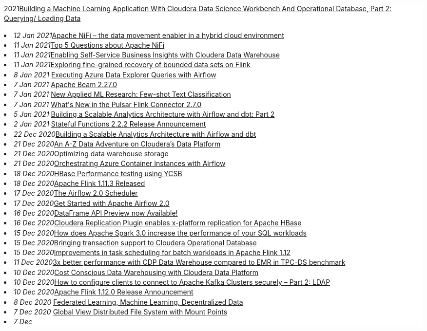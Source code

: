 2021</time></i></span><a href="https://blog.cloudera.com/building-a-machine-learning-application-with-cloudera-data-science-workbench-and-operational-database-part-2-querying-loading-data/">Building a Machine Learning Application With Cloudera Data Science Workbench And Operational Database, Part 2: Querying/ Loading Data</a></li><li><span><i><time>12 Jan 2021</time></i></span><a href="https://blog.cloudera.com/apache-nifi-the-data-movement-enabler-in-a-hybrid-cloud-environment/">Apache NiFi – the data movement enabler in a hybrid cloud environment</a></li><li><span><i><time>11 Jan 2021</time></i></span><a href="https://blog.cloudera.com/top-5-questions-about-apache-nifi/">Top 5 Questions about Apache NiFi</a></li><li><span><i><time>11 Jan 2021</time></i></span><a href="https://blog.cloudera.com/enabling-self-service-business-insights-with-cloudera-data-warehouse/">Enabling Self-Service Business Insights with Cloudera Data Warehouse</a></li><li><span><i><time>11 Jan 2021</time></i></span><a href="https://flink.apache.org/news/2021/01/11/batch-fine-grained-fault-tolerance.html">Exploring fine-grained recovery of bounded data sets on Flink</a></li><li><span><i><time>8 Jan 2021 </time></i></span><a href="https://astronomer.io/guides/airflow-azure-data-explorer">Executing Azure Data Explorer Queries with Airflow</a></li><li><span><i><time>7 Jan 2021 </time></i></span><a href="/blog/beam-2.27.0/">Apache Beam 2.27.0</a></li><li><span><i><time>7 Jan 2021 </time></i></span><a href="https://blog.cloudera.com/new-applied-ml-research-few-shot-text-classification/">New Applied ML Research: Few-shot Text Classification</a></li><li><span><i><time>7 Jan 2021 </time></i></span><a href="https://flink.apache.org/2021/01/07/pulsar-flink-connector-270.html">What's New in the Pulsar Flink Connector 2.7.0</a></li><li><span><i><time>5 Jan 2021 </time></i></span><a href="https://astronomer.io/blog/airflow-dbt-2">Building a Scalable Analytics Architecture with Airflow and dbt: Part 2</a></li><li><span><i><time>2 Jan 2021 </time></i></span><a href="https://flink.apache.org/news/2021/01/02/release-statefun-2.2.2.html">Stateful Functions 2.2.2 Release Announcement</a></li><li><span><i><time>22 Dec 2020</time></i></span><a href="https://astronomer.io/blog/airflow-dbt-1">Building a Scalable Analytics Architecture with Airflow and dbt</a></li><li><span><i><time>21 Dec 2020</time></i></span><a href="https://blog.cloudera.com/an-a-z-data-adventure-on-clouderas-data-platform/">An A-Z Data Adventure on Cloudera’s Data Platform</a></li><li><span><i><time>21 Dec 2020</time></i></span><a href="https://netflixtechblog.com/optimizing-data-warehouse-storage-7b94a48fdcbe?source=rss----2615bd06b42e--big_data">Optimizing data warehouse storage</a></li><li><span><i><time>21 Dec 2020</time></i></span><a href="https://astronomer.io/guides/airflow-azure-container-instances">Orchestrating Azure Container Instances with Airflow</a></li><li><span><i><time>18 Dec 2020</time></i></span><a href="https://blog.cloudera.com/hbase-performance-testing-using-ycsb/">HBase Performance testing using YCSB</a></li><li><span><i><time>18 Dec 2020</time></i></span><a href="https://flink.apache.org/news/2020/12/18/release-1.11.3.html">Apache Flink 1.11.3 Released</a></li><li><span><i><time>17 Dec 2020</time></i></span><a href="https://astronomer.io/blog/airflow-2-scheduler">The Airflow 2.0 Scheduler</a></li><li><span><i><time>17 Dec 2020</time></i></span><a href="https://astronomer.io/guides/get-started-airflow-2">Get Started with Apache Airflow 2.0</a></li><li><span><i><time>16 Dec 2020</time></i></span><a href="/blog/dataframe-api-preview-available/">DataFrame API Preview now Available!</a></li><li><span><i><time>16 Dec 2020</time></i></span><a href="https://blog.cloudera.com/cloudera-replication-plugin-enables-x-platform-replication-for-apache-hbase/">Cloudera Replication Plugin enables x-platform replication for Apache HBase</a></li><li><span><i><time>15 Dec 2020</time></i></span><a href="https://blog.cloudera.com/how-does-apache-spark-3-0-increase-the-performance-of-your-sql-workloads/">How does Apache Spark 3.0 increase the performance of your SQL workloads</a></li><li><span><i><time>15 Dec 2020</time></i></span><a href="https://blog.cloudera.com/bringing-transaction-support-to-cloudera-operational-database/">Bringing transaction support to Cloudera Operational Database</a></li><li><span><i><time>15 Dec 2020</time></i></span><a href="https://flink.apache.org/2020/12/15/pipelined-region-sheduling.html">Improvements in task scheduling for batch workloads in Apache Flink 1.12</a></li><li><span><i><time>11 Dec 2020</time></i></span><a href="https://blog.cloudera.com/3x-better-performance-with-cdp-data-warehouse-compared-to-emr-in-tpc-ds-benchmark/">3x better performance with CDP Data Warehouse compared to EMR in TPC-DS benchmark</a></li><li><span><i><time>10 Dec 2020</time></i></span><a href="https://blog.cloudera.com/cost-conscious-data-warehousing-with-cloudera-data-platform/">Cost Conscious Data Warehousing with Cloudera Data Platform</a></li><li><span><i><time>10 Dec 2020</time></i></span><a href="https://blog.cloudera.com/how-to-configure-clients-to-connect-to-apache-kafka-clusters-securely-part-2-ldap/">How to configure clients to connect to Apache Kafka Clusters securely – Part 2: LDAP</a></li><li><span><i><time>10 Dec 2020</time></i></span><a href="https://flink.apache.org/news/2020/12/10/release-1.12.0.html">Apache Flink 1.12.0 Release Announcement</a></li><li><span><i><time>8 Dec 2020 </time></i></span><a href="https://blog.cloudera.com/federated-learning-machine-learning-decentralized-data/">Federated Learning, Machine Learning, Decentralized Data</a></li><li><span><i><time>7 Dec 2020 </time></i></span><a href="https://blog.cloudera.com/global-view-distributed-file-system-with-mount-points/">Global View Distributed File System with Mount Points</a></li><li><span><i><time>7 Dec